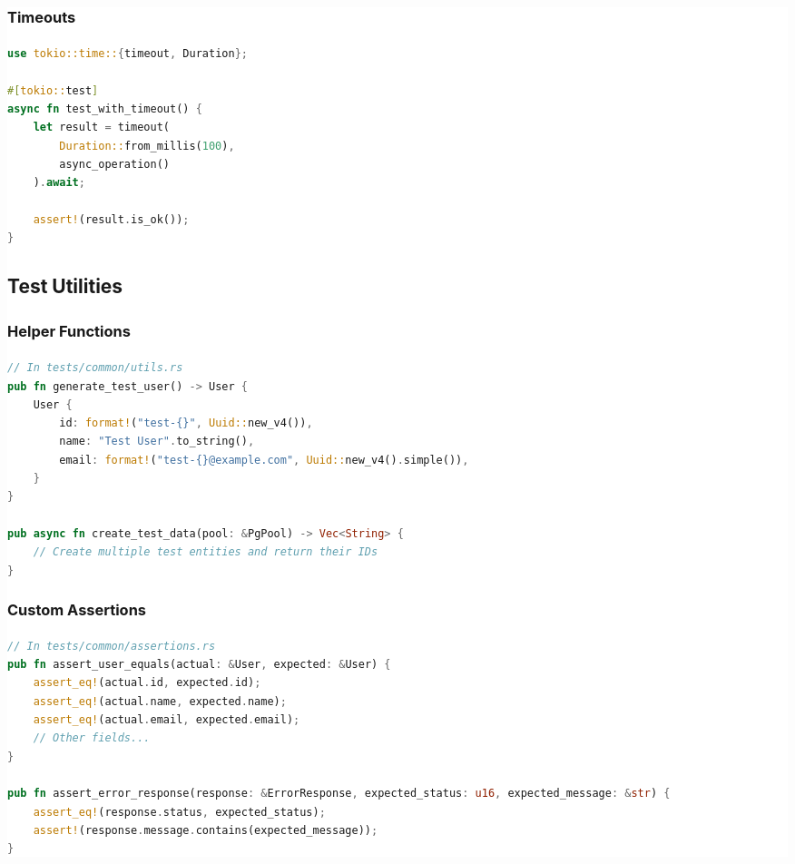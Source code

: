 ### Timeouts

```rust
use tokio::time::{timeout, Duration};

#[tokio::test]
async fn test_with_timeout() {
    let result = timeout(
        Duration::from_millis(100),
        async_operation()
    ).await;
    
    assert!(result.is_ok());
}
```

## Test Utilities

### Helper Functions

```rust
// In tests/common/utils.rs
pub fn generate_test_user() -> User {
    User {
        id: format!("test-{}", Uuid::new_v4()),
        name: "Test User".to_string(),
        email: format!("test-{}@example.com", Uuid::new_v4().simple()),
    }
}

pub async fn create_test_data(pool: &PgPool) -> Vec<String> {
    // Create multiple test entities and return their IDs
}
```

### Custom Assertions

```rust
// In tests/common/assertions.rs
pub fn assert_user_equals(actual: &User, expected: &User) {
    assert_eq!(actual.id, expected.id);
    assert_eq!(actual.name, expected.name);
    assert_eq!(actual.email, expected.email);
    // Other fields...
}

pub fn assert_error_response(response: &ErrorResponse, expected_status: u16, expected_message: &str) {
    assert_eq!(response.status, expected_status);
    assert!(response.message.contains(expected_message));
}
```
